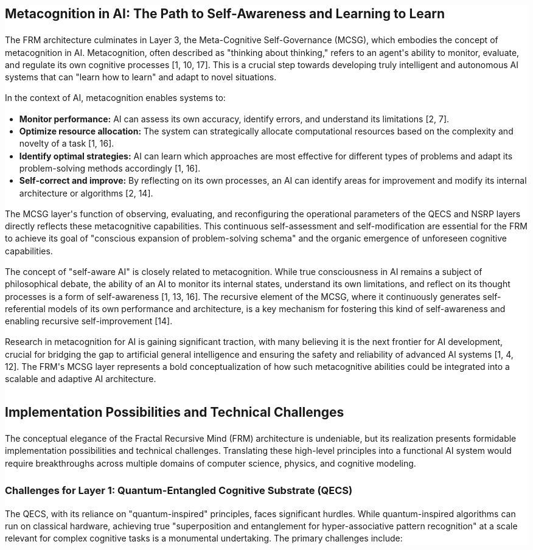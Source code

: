 



## Metacognition in AI: The Path to Self-Awareness and Learning to Learn

The FRM architecture culminates in Layer 3, the Meta-Cognitive Self-Governance (MCSG), which embodies the concept of metacognition in AI. Metacognition, often described as "thinking about thinking," refers to an agent's ability to monitor, evaluate, and regulate its own cognitive processes [1, 10, 17]. This is a crucial step towards developing truly intelligent and autonomous AI systems that can "learn how to learn" and adapt to novel situations.

In the context of AI, metacognition enables systems to: 
*   **Monitor performance:** AI can assess its own accuracy, identify errors, and understand its limitations [2, 7].
*   **Optimize resource allocation:** The system can strategically allocate computational resources based on the complexity and novelty of a task [1, 16].
*   **Identify optimal strategies:** AI can learn which approaches are most effective for different types of problems and adapt its problem-solving methods accordingly [1, 16].
*   **Self-correct and improve:** By reflecting on its own processes, an AI can identify areas for improvement and modify its internal architecture or algorithms [2, 14].

The MCSG layer's function of observing, evaluating, and reconfiguring the operational parameters of the QECS and NSRP layers directly reflects these metacognitive capabilities. This continuous self-assessment and self-modification are essential for the FRM to achieve its goal of "conscious expansion of problem-solving schema" and the organic emergence of unforeseen cognitive capabilities.

The concept of "self-aware AI" is closely related to metacognition. While true consciousness in AI remains a subject of philosophical debate, the ability of an AI to monitor its internal states, understand its own limitations, and reflect on its thought processes is a form of self-awareness [1, 13, 16]. The recursive element of the MCSG, where it continuously generates self-referential models of its own performance and architecture, is a key mechanism for fostering this kind of self-awareness and enabling recursive self-improvement [14].

Research in metacognition for AI is gaining significant traction, with many believing it is the next frontier for AI development, crucial for bridging the gap to artificial general intelligence and ensuring the safety and reliability of advanced AI systems [1, 4, 12]. The FRM's MCSG layer represents a bold conceptualization of how such metacognitive abilities could be integrated into a scalable and adaptive AI architecture.





## Implementation Possibilities and Technical Challenges

The conceptual elegance of the Fractal Recursive Mind (FRM) architecture is undeniable, but its realization presents formidable implementation possibilities and technical challenges. Translating these high-level principles into a functional AI system would require breakthroughs across multiple domains of computer science, physics, and cognitive modeling.

### Challenges for Layer 1: Quantum-Entangled Cognitive Substrate (QECS)

The QECS, with its reliance on "quantum-inspired" principles, faces significant hurdles. While quantum-inspired algorithms can run on classical hardware, achieving true "superposition and entanglement for hyper-associative pattern recognition" at a scale relevant for complex cognitive tasks is a monumental undertaking. The primary challenges include:
